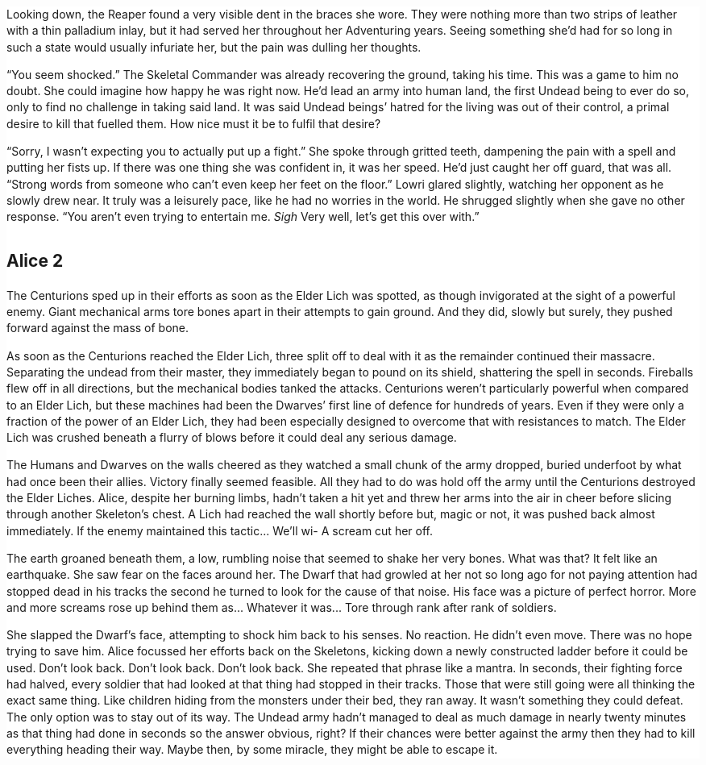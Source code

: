 Looking down, the Reaper found a very visible dent in the braces she wore. They were nothing more than two strips of leather with a thin palladium inlay, but it had served her throughout her Adventuring years. Seeing something she’d had for so long in such a state would usually infuriate her, but the pain was dulling her thoughts.

“You seem shocked.” The Skeletal Commander was already recovering the ground, taking his time. This was a game to him no doubt. She could imagine how happy he was right now. He’d lead an army into human land, the first Undead being to ever do so, only to find no challenge in taking said land. It was said Undead beings’ hatred for the living was out of their control, a primal desire to kill that fuelled them. How nice must it be to fulfil that desire?

“Sorry, I wasn’t expecting you to actually put up a fight.” She spoke through gritted teeth, dampening the pain with a spell and putting her fists up. If there was one thing she was confident in, it was her speed. He’d just caught her off guard, that was all.
“Strong words from someone who can’t even keep her feet on the floor.” Lowri glared slightly, watching her opponent as he slowly drew near. It truly was a leisurely pace, like he had no worries in the world. He shrugged slightly when she gave no other response. “You aren’t even trying to entertain me. *Sigh* Very well, let’s get this over with.”

## Alice 2

The Centurions sped up in their efforts as soon as the Elder Lich was spotted, as though invigorated at the sight of a powerful enemy. Giant mechanical arms tore bones apart in their attempts to gain ground. And they did, slowly but surely, they pushed forward against the mass of bone.

As soon as the Centurions reached the Elder Lich, three split off to deal with it as the remainder continued their massacre. Separating the undead from their master, they immediately began to pound on its shield, shattering the spell in seconds. Fireballs flew off in all directions, but the mechanical bodies tanked the attacks. Centurions weren’t particularly powerful when compared to an Elder Lich, but these machines had been the Dwarves’ first line of defence for hundreds of years. Even if they were only a fraction of the power of an Elder Lich, they had been especially designed to overcome that with resistances to match. The Elder Lich was crushed beneath a flurry of blows before it could deal any serious damage.

The Humans and Dwarves on the walls cheered as they watched a small chunk of the army dropped, buried underfoot by what had once been their allies. Victory finally seemed feasible. All they had to do was hold off the army until the Centurions destroyed the Elder Liches. Alice, despite her burning limbs, hadn’t taken a hit yet and threw her arms into the air in cheer before slicing through another Skeleton’s chest. A Lich had reached the wall shortly before but, magic or not, it was pushed back almost immediately. If the enemy maintained this tactic... We’ll wi- A scream cut her off.

The earth groaned beneath them, a low, rumbling noise that seemed to shake her very bones. What was that? It felt like an earthquake. She saw fear on the faces around her. The Dwarf that had growled at her not so long ago for not paying attention had stopped dead in his tracks the second he turned to look for the cause of that noise. His face was a picture of perfect horror. More and more screams rose up behind them as... Whatever it was... Tore through rank after rank of soldiers.

She slapped the Dwarf’s face, attempting to shock him back to his senses. No reaction. He didn’t even move. There was no hope trying to save him. Alice focussed her efforts back on the Skeletons, kicking down a newly constructed ladder before it could be used. Don’t look back. Don’t look back. Don’t look back. She repeated that phrase like a mantra. In seconds, their fighting force had halved, every soldier that had looked at that thing had stopped in their tracks. Those that were still going were all thinking the exact same thing. Like children hiding from the monsters under their bed, they ran away. It wasn’t something they could defeat. The only option was to stay out of its way. The Undead army hadn’t managed to deal as much damage in nearly twenty minutes as that thing had done in seconds so the answer obvious, right? If their chances were better against the army then they had to kill everything heading their way. Maybe then, by some miracle, they might be able to escape it.
